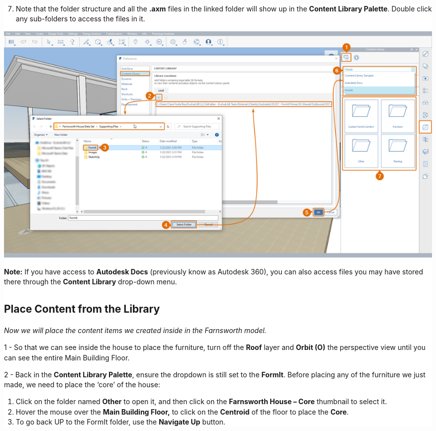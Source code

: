 7. Note that the folder structure and all the **.axm** files in the linked folder will show up in the **Content Library Palette**. Double click any sub-folders to access the files in it. 

![](../../.gitbook/assets/link-library-content.png)

**Note:** If you have access to **Autodesk Docs** \(previously know as Autodesk 360\), you can also access files you may have stored there through the **Content Library** drop-down menu.

## **Place Content from the Library**

_‌Now we will place the content items we created inside in the Farnsworth model._

1 - So that we can see inside the house to place the furniture, turn off the **Roof** layer and **Orbit \(O\)** the perspective view until you can see the entire Main Building Floor.

2 - Back in the **Content Library Palette**, ensure the dropdown is still set to the **FormIt**. Before placing any of the furniture we just made, we need to place the ‘core’ of the house:

1. Click on the folder named **Other** to open it, and then click on the **Farnsworth House – Core** thumbnail to select it.
2. Hover the mouse over the **Main Building Floor,** to click on the **Centroid** of the floor to place the **Core**.
3. To go back UP to the FormIt folder, use the **Navigate Up** button.
